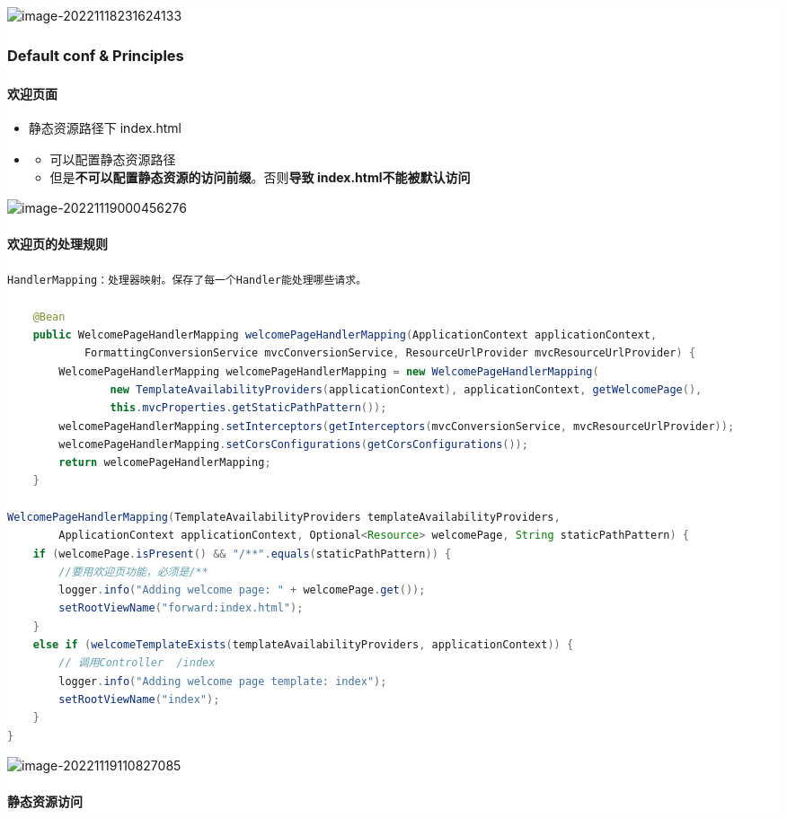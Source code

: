 ![image-20221118231624133](https://eddie-typora-image.oss-cn-shenzhen.aliyuncs.com/typora-user-images/image-20221118231624133.png)


### Default conf & Principles

#### 欢迎页面

- 静态资源路径下  index.html

- - 可以配置静态资源路径
  - 但是**不可以配置静态资源的访问前缀**。否则**导致 index.html不能被默认访问**

![image-20221119000456276](https://eddie-typora-image.oss-cn-shenzhen.aliyuncs.com/typora-user-images/image-20221119000456276.png)

#### 欢迎页的处理规则

```java
HandlerMapping：处理器映射。保存了每一个Handler能处理哪些请求。	

    @Bean
	public WelcomePageHandlerMapping welcomePageHandlerMapping(ApplicationContext applicationContext,
			FormattingConversionService mvcConversionService, ResourceUrlProvider mvcResourceUrlProvider) {
		WelcomePageHandlerMapping welcomePageHandlerMapping = new WelcomePageHandlerMapping(
				new TemplateAvailabilityProviders(applicationContext), applicationContext, getWelcomePage(),
				this.mvcProperties.getStaticPathPattern());
		welcomePageHandlerMapping.setInterceptors(getInterceptors(mvcConversionService, mvcResourceUrlProvider));
		welcomePageHandlerMapping.setCorsConfigurations(getCorsConfigurations());
		return welcomePageHandlerMapping;
	}

WelcomePageHandlerMapping(TemplateAvailabilityProviders templateAvailabilityProviders,
		ApplicationContext applicationContext, Optional<Resource> welcomePage, String staticPathPattern) {
	if (welcomePage.isPresent() && "/**".equals(staticPathPattern)) {
        //要用欢迎页功能，必须是/**
		logger.info("Adding welcome page: " + welcomePage.get());
		setRootViewName("forward:index.html");
	}
	else if (welcomeTemplateExists(templateAvailabilityProviders, applicationContext)) {
        // 调用Controller  /index
		logger.info("Adding welcome page template: index");
		setRootViewName("index");
	}
}
```

![image-20221119110827085](https://eddie-typora-image.oss-cn-shenzhen.aliyuncs.com/typora-user-images/image-20221119110827085.png)

#### 静态资源访问
